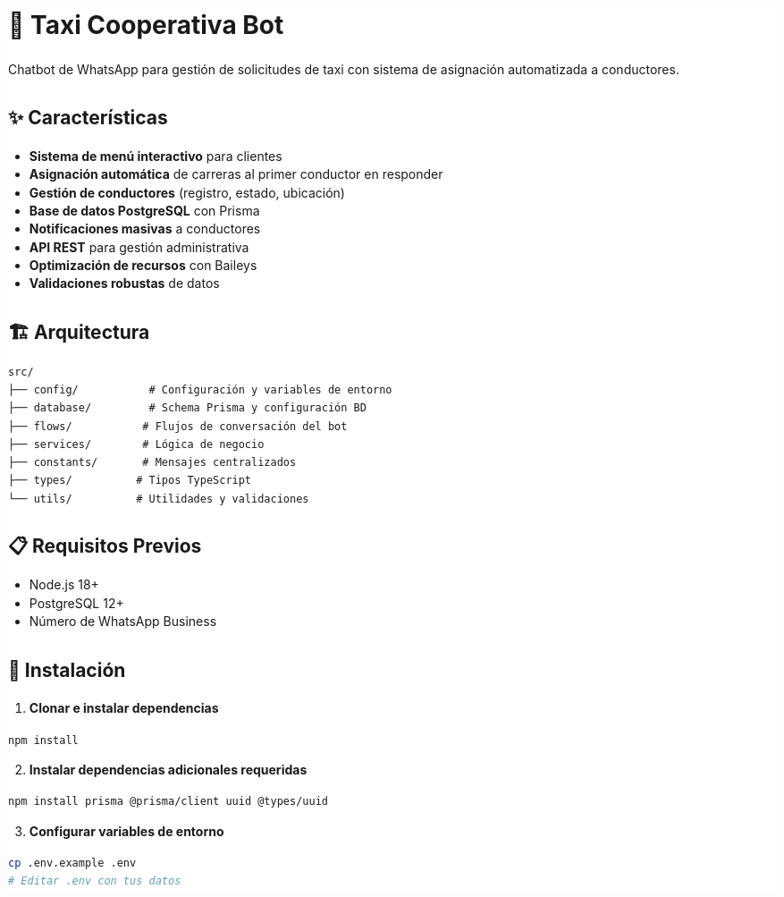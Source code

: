 # 🚕 Taxi Cooperativa Bot

Chatbot de WhatsApp para gestión de solicitudes de taxi con sistema de asignación automatizada a conductores.

## ✨ Características

- **Sistema de menú interactivo** para clientes
- **Asignación automática** de carreras al primer conductor en responder
- **Gestión de conductores** (registro, estado, ubicación)
- **Base de datos PostgreSQL** con Prisma
- **Notificaciones masivas** a conductores
- **API REST** para gestión administrativa
- **Optimización de recursos** con Baileys
- **Validaciones robustas** de datos

## 🏗️ Arquitectura

```
src/
├── config/           # Configuración y variables de entorno
├── database/         # Schema Prisma y configuración BD
├── flows/           # Flujos de conversación del bot
├── services/        # Lógica de negocio
├── constants/       # Mensajes centralizados
├── types/          # Tipos TypeScript
└── utils/          # Utilidades y validaciones
```

## 📋 Requisitos Previos

- Node.js 18+
- PostgreSQL 12+
- Número de WhatsApp Business

## 🚀 Instalación

1. **Clonar e instalar dependencias**
```bash
npm install
```

2. **Instalar dependencias adicionales requeridas**
```bash
npm install prisma @prisma/client uuid @types/uuid
```

3. **Configurar variables de entorno**
```bash
cp .env.example .env
# Editar .env con tus datos
```
